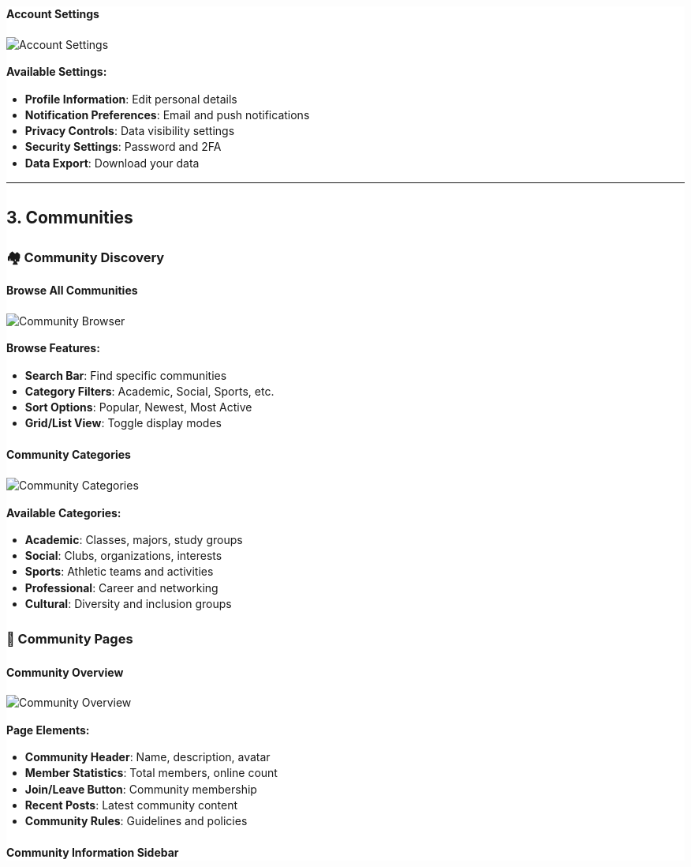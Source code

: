 #### **Account Settings**

![Account Settings](screenshots/account-settings.png)

**Available Settings:**
- **Profile Information**: Edit personal details
- **Notification Preferences**: Email and push notifications
- **Privacy Controls**: Data visibility settings
- **Security Settings**: Password and 2FA
- **Data Export**: Download your data

---

## 3. Communities

### 🏘️ Community Discovery

#### **Browse All Communities**

![Community Browser](screenshots/community-browser.png)

**Browse Features:**
- **Search Bar**: Find specific communities
- **Category Filters**: Academic, Social, Sports, etc.
- **Sort Options**: Popular, Newest, Most Active
- **Grid/List View**: Toggle display modes

#### **Community Categories**

![Community Categories](screenshots/community-categories.png)

**Available Categories:**
- **Academic**: Classes, majors, study groups
- **Social**: Clubs, organizations, interests
- **Sports**: Athletic teams and activities
- **Professional**: Career and networking
- **Cultural**: Diversity and inclusion groups

### 🎯 Community Pages

#### **Community Overview**

![Community Overview](screenshots/community-overview.png)

**Page Elements:**
- **Community Header**: Name, description, avatar
- **Member Statistics**: Total members, online count
- **Join/Leave Button**: Community membership
- **Recent Posts**: Latest community content
- **Community Rules**: Guidelines and policies

#### **Community Information Sidebar**
